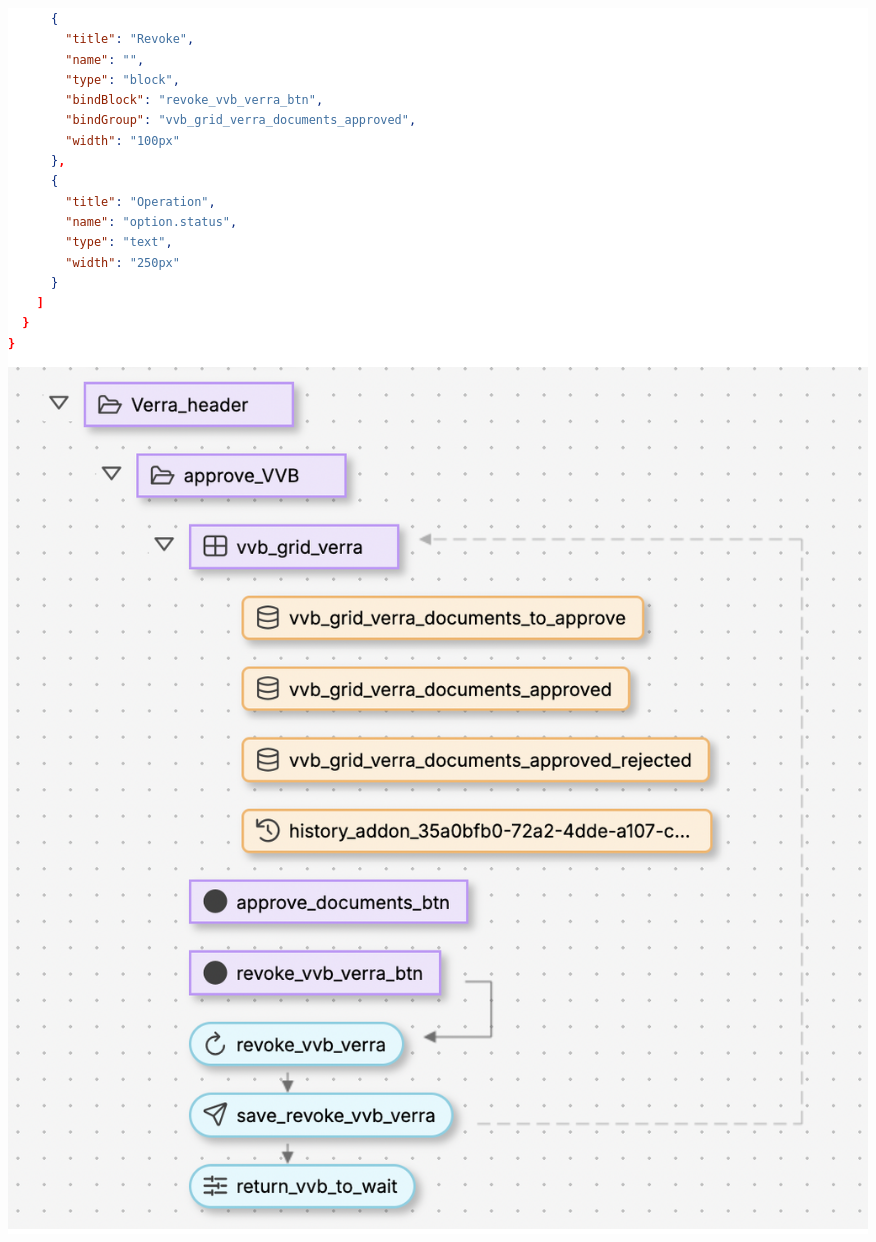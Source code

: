 ```json
      {
        "title": "Revoke",
        "name": "",
        "type": "block",
        "bindBlock": "revoke_vvb_verra_btn",
        "bindGroup": "vvb_grid_verra_documents_approved",
        "width": "100px"
      },
      {
        "title": "Operation",
        "name": "option.status",
        "type": "text",
        "width": "250px"
      }
    ]
  }
}
```

![VVB approval flow under Verra header](images/README/image-3.png)
